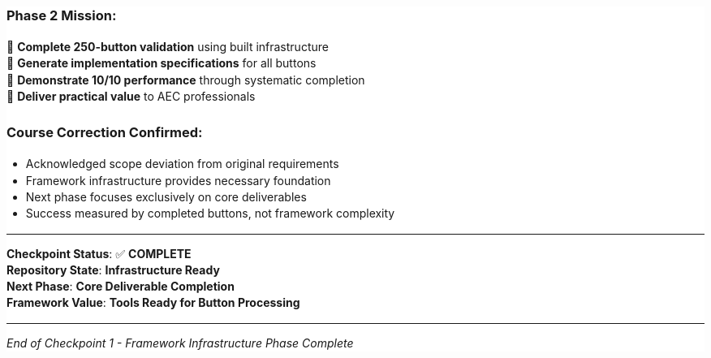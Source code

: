 ### **Phase 2 Mission:**
🎯 **Complete 250-button validation** using built infrastructure  
🎯 **Generate implementation specifications** for all buttons  
🎯 **Demonstrate 10/10 performance** through systematic completion  
🎯 **Deliver practical value** to AEC professionals  

### **Course Correction Confirmed:**
- Acknowledged scope deviation from original requirements
- Framework infrastructure provides necessary foundation
- Next phase focuses exclusively on core deliverables
- Success measured by completed buttons, not framework complexity

---

**Checkpoint Status**: ✅ **COMPLETE**  
**Repository State**: **Infrastructure Ready**  
**Next Phase**: **Core Deliverable Completion**  
**Framework Value**: **Tools Ready for Button Processing**

---

*End of Checkpoint 1 - Framework Infrastructure Phase Complete*
